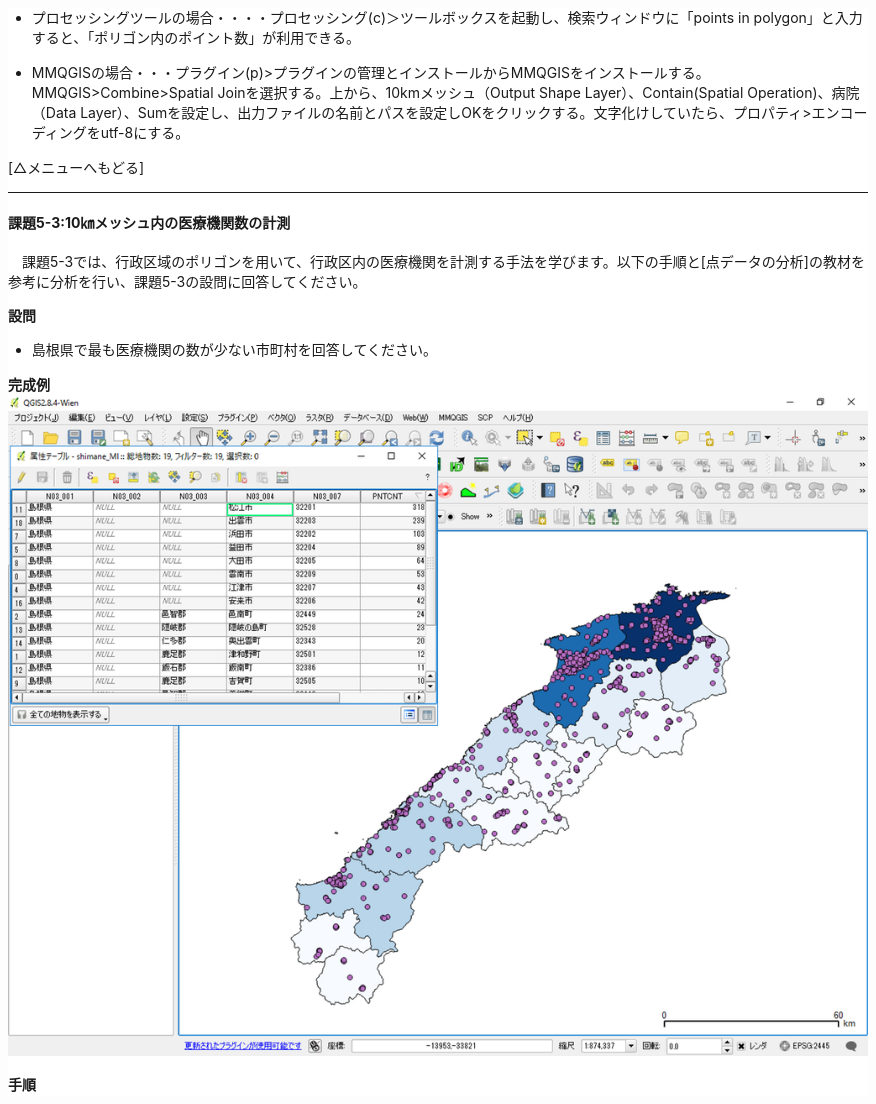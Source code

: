 * プロセッシングツールの場合・・・・プロセッシング(c)＞ツールボックスを起動し、検索ウィンドウに「points in polygon」と入力すると、「ポリゴン内のポイント数」が利用できる。

* MMQGISの場合・・・プラグイン(p)>プラグインの管理とインストールからMMQGISをインストールする。MMQGIS>Combine>Spatial Joinを選択する。上から、10kmメッシュ（Output Shape Layer）、Contain(Spatial Operation)、病院（Data Layer）、Sumを設定し、出力ファイルの名前とパスを設定しOKをクリックする。文字化けしていたら、プロパティ>エンコーディングをutf-8にする。

[△メニューへもどる]

---

#### 課題5-3:10㎞メッシュ内の医療機関数の計測
　課題5-3では、行政区域のポリゴンを用いて、行政区内の医療機関を計測する手法を学びます。以下の手順と[点データの分析]の教材を参考に分析を行い、課題5-3の設問に回答してください。

**設問**
* 島根県で最も医療機関の数が少ない市町村を回答してください。

**完成例**
![kadai](pic/14-2.png)

**手順**
